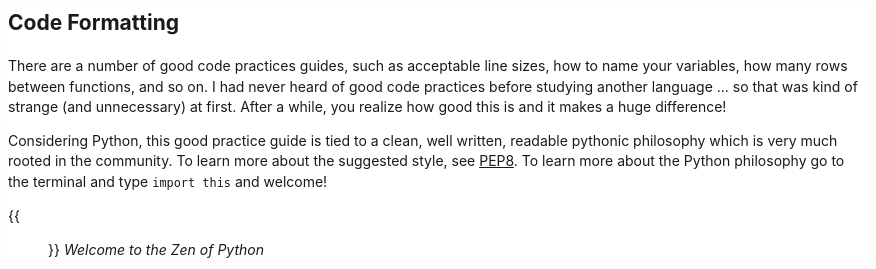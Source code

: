 ## Code Formatting

There are a number of good code practices guides, such as acceptable line 
sizes, how to name your variables, how many rows between functions, and so on. 
I had never heard of good code practices before studying another 
language ... so that was kind of strange (and unnecessary) at first. 
After a while, you realize how good this is and it makes a huge difference!

Considering Python, this good practice guide is tied to a clean, well written, 
readable pythonic philosophy which is very much rooted in the community. 
To learn more about the suggested style, see [PEP8](https://www.python.org/dev/peps/pep-0008/). 
To learn more about the Python philosophy go to the terminal and type `import this` and welcome!

{{<figure src="https://media.giphy.com/media/3o6ZsYMuMkxBNiy7pC/giphy.gif#center">}}
*Welcome to the Zen of Python*